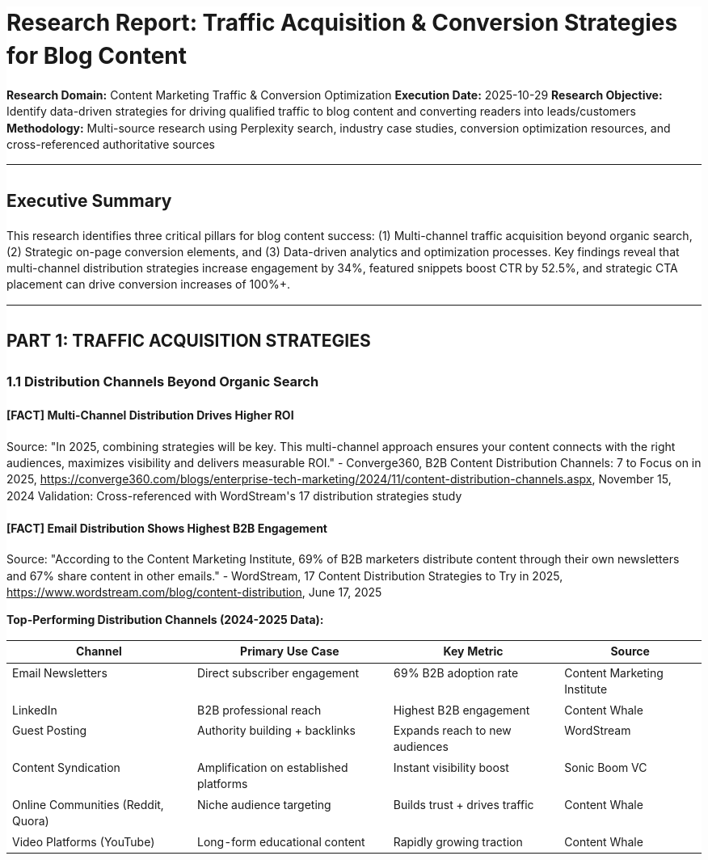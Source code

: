 # Research Report: Traffic Acquisition & Conversion Strategies for Blog Content

**Research Domain:** Content Marketing Traffic & Conversion Optimization
**Execution Date:** 2025-10-29
**Research Objective:** Identify data-driven strategies for driving qualified traffic to blog content and converting readers into leads/customers
**Methodology:** Multi-source research using Perplexity search, industry case studies, conversion optimization resources, and cross-referenced authoritative sources

---

## Executive Summary

This research identifies three critical pillars for blog content success: (1) Multi-channel traffic acquisition beyond organic search, (2) Strategic on-page conversion elements, and (3) Data-driven analytics and optimization processes. Key findings reveal that multi-channel distribution strategies increase engagement by 34%, featured snippets boost CTR by 52.5%, and strategic CTA placement can drive conversion increases of 100%+.

---

## PART 1: TRAFFIC ACQUISITION STRATEGIES

### 1.1 Distribution Channels Beyond Organic Search

#### [FACT] Multi-Channel Distribution Drives Higher ROI
Source: "In 2025, combining strategies will be key. This multi-channel approach ensures your content connects with the right audiences, maximizes visibility and delivers measurable ROI." - Converge360, B2B Content Distribution Channels: 7 to Focus on in 2025, https://converge360.com/blogs/enterprise-tech-marketing/2024/11/content-distribution-channels.aspx, November 15, 2024
Validation: Cross-referenced with WordStream's 17 distribution strategies study

#### [FACT] Email Distribution Shows Highest B2B Engagement
Source: "According to the Content Marketing Institute, 69% of B2B marketers distribute content through their own newsletters and 67% share content in other emails." - WordStream, 17 Content Distribution Strategies to Try in 2025, https://www.wordstream.com/blog/content-distribution, June 17, 2025

**Top-Performing Distribution Channels (2024-2025 Data):**

| Channel | Primary Use Case | Key Metric | Source |
|---------|------------------|------------|--------|
| Email Newsletters | Direct subscriber engagement | 69% B2B adoption rate | Content Marketing Institute |
| LinkedIn | B2B professional reach | Highest B2B engagement | Content Whale |
| Guest Posting | Authority building + backlinks | Expands reach to new audiences | WordStream |
| Content Syndication | Amplification on established platforms | Instant visibility boost | Sonic Boom VC |
| Online Communities (Reddit, Quora) | Niche audience targeting | Builds trust + drives traffic | Content Whale |
| Video Platforms (YouTube) | Long-form educational content | Rapidly growing traction | Content Whale |
